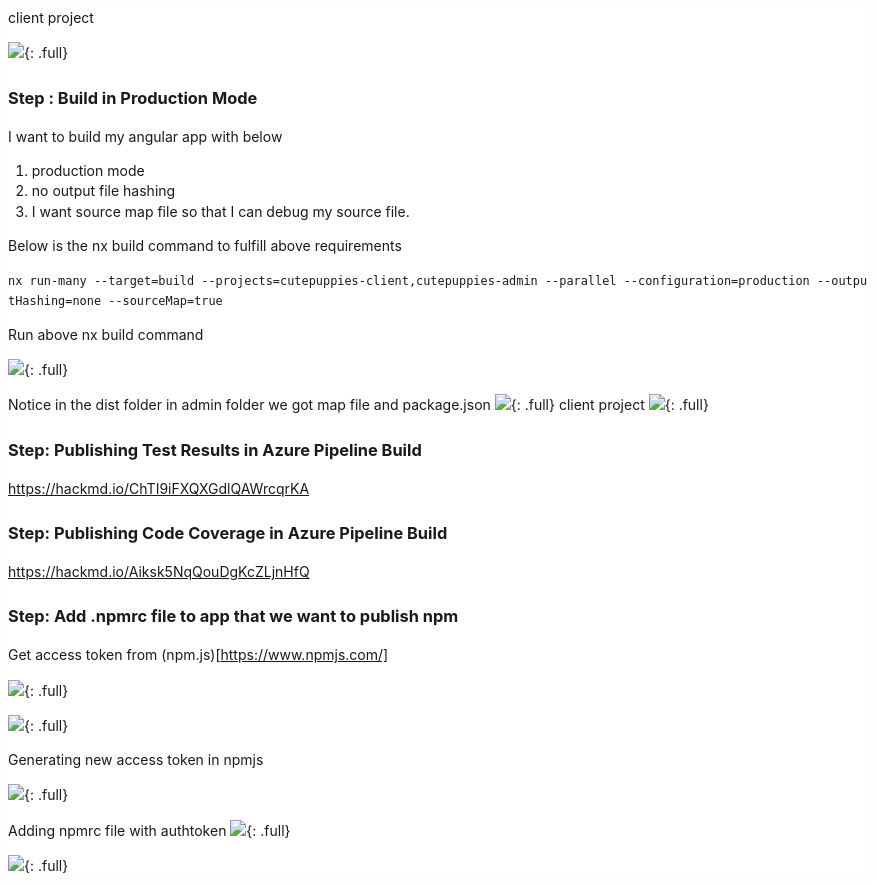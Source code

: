 client project

![](https://i.imgur.com/FiXMBLL.png){: .full}

### Step : Build in Production Mode

I want to build my angular app with below

1. production mode
2. no output file hashing
3. I want source map file so that I can debug my source file.

Below is the nx build command to fulfill above requirements

```shell=
nx run-many --target=build --projects=cutepuppies-client,cutepuppies-admin --parallel --configuration=production --outputHashing=none --sourceMap=true
```

Run above nx build command

![](https://i.imgur.com/qFdZhxH.png){: .full}

Notice in the dist folder in admin folder we got map file and package.json
![](https://i.imgur.com/xZq2B3J.png){: .full}
client project
![](https://i.imgur.com/0v10ELf.png){: .full}

### Step: Publishing Test Results in Azure Pipeline Build

https://hackmd.io/ChTI9iFXQXGdlQAWrcqrKA

### Step: Publishing Code Coverage in Azure Pipeline Build

https://hackmd.io/Aiksk5NqQouDgKcZLjnHfQ

### Step: Add .npmrc file to app that we want to publish npm

Get access token from (npm.js)[https://www.npmjs.com/]

![](https://i.imgur.com/XIRXjjC.png){: .full}

![](https://i.imgur.com/ZXEZZYf.png){: .full}

Generating new access token in npmjs

![](https://i.imgur.com/VlwX0n3.png){: .full}

Adding npmrc file with authtoken
![](https://i.imgur.com/cHRfq8B.png){: .full}

![](https://i.imgur.com/aKO5rIy.png){: .full}
